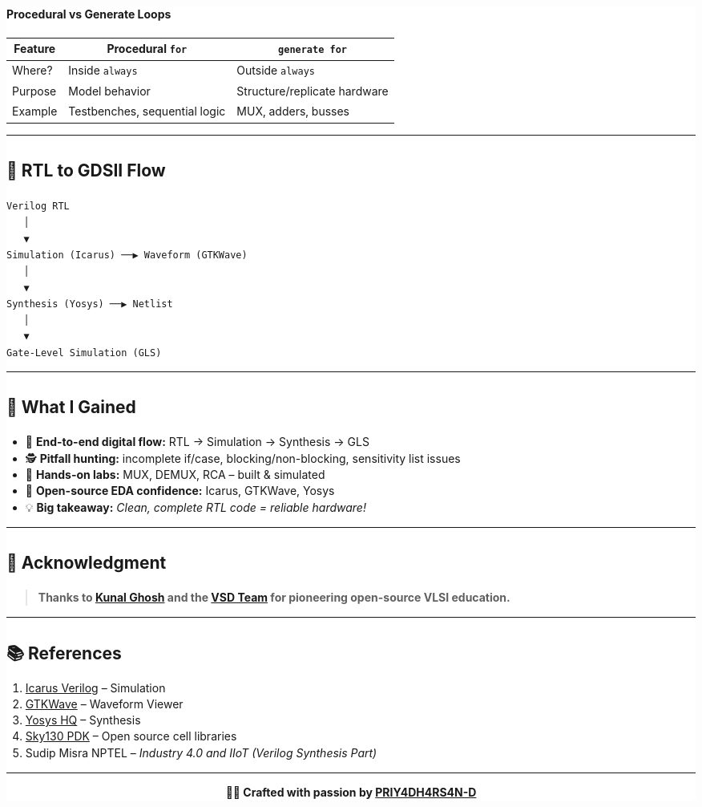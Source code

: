 
#### Procedural vs Generate Loops

| Feature         | Procedural `for` | `generate for` |
|-----------------|------------------|---------------|
| Where?          | Inside `always`  | Outside `always` |
| Purpose         | Model behavior   | Structure/replicate hardware |
| Example         | Testbenches, sequential logic | MUX, adders, busses |

---

## 🔄 RTL to GDSII Flow

```plaintext
Verilog RTL
   │
   ▼
Simulation (Icarus) ──▶ Waveform (GTKWave)
   │
   ▼
Synthesis (Yosys) ──▶ Netlist
   │
   ▼
Gate-Level Simulation (GLS)
```

---

## 🏁 What I Gained

- 🧩 **End-to-end digital flow:** RTL → Simulation → Synthesis → GLS
- 🕵️ **Pitfall hunting:** incomplete if/case, blocking/non-blocking, sensitivity list issues
- 🧪 **Hands-on labs:** MUX, DEMUX, RCA – built & simulated
- 🚦 **Open-source EDA confidence:** Icarus, GTKWave, Yosys
- 💡 **Big takeaway:** _Clean, complete RTL code = reliable hardware!_

---

## 🙏 Acknowledgment

> **Thanks to [Kunal Ghosh](https://github.com/kunalg123) and the [VSD Team](https://vsdiat.vlsisystemdesign.com/) for pioneering open-source VLSI education.**

---

## 📚 References

1. [Icarus Verilog](http://iverilog.icarus.com/) – Simulation  
2. [GTKWave](http://gtkwave.sourceforge.net/) – Waveform Viewer  
3. [Yosys HQ](https://yosyshq.net/yosys/) – Synthesis  
4. [Sky130 PDK](https://skywater-pdk.readthedocs.io/) – Open source cell libraries  
5. Sudip Misra NPTEL – *Industry 4.0 and IIoT (Verilog Synthesis Part)*

---

<div align="center">

**👨‍💻 Crafted with passion by [PRIY4DH4RS4N-D](https://github.com/PRIY4DH4RS4N-D)**

</div>
